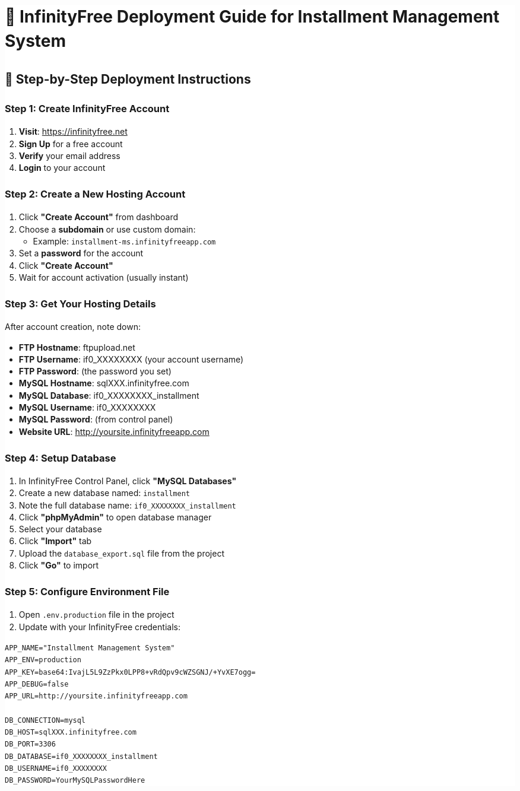 # 🚀 InfinityFree Deployment Guide for Installment Management System

## 📝 Step-by-Step Deployment Instructions

### **Step 1: Create InfinityFree Account**

1. **Visit**: https://infinityfree.net
2. **Sign Up** for a free account
3. **Verify** your email address
4. **Login** to your account

### **Step 2: Create a New Hosting Account**

1. Click **"Create Account"** from dashboard
2. Choose a **subdomain** or use custom domain:
   - Example: `installment-ms.infinityfreeapp.com`
3. Set a **password** for the account
4. Click **"Create Account"**
5. Wait for account activation (usually instant)

### **Step 3: Get Your Hosting Details**

After account creation, note down:
- **FTP Hostname**: ftpupload.net
- **FTP Username**: if0_XXXXXXXX (your account username)
- **FTP Password**: (the password you set)
- **MySQL Hostname**: sqlXXX.infinityfree.com
- **MySQL Database**: if0_XXXXXXXX_installment
- **MySQL Username**: if0_XXXXXXXX
- **MySQL Password**: (from control panel)
- **Website URL**: http://yoursite.infinityfreeapp.com

### **Step 4: Setup Database**

1. In InfinityFree Control Panel, click **"MySQL Databases"**
2. Create a new database named: `installment`
3. Note the full database name: `if0_XXXXXXXX_installment`
4. Click **"phpMyAdmin"** to open database manager
5. Select your database
6. Click **"Import"** tab
7. Upload the `database_export.sql` file from the project
8. Click **"Go"** to import

### **Step 5: Configure Environment File**

1. Open `.env.production` file in the project
2. Update with your InfinityFree credentials:

```env
APP_NAME="Installment Management System"
APP_ENV=production
APP_KEY=base64:IvajL5L9ZzPkx0LPP8+vRdQpv9cWZSGNJ/+YvXE7ogg=
APP_DEBUG=false
APP_URL=http://yoursite.infinityfreeapp.com

DB_CONNECTION=mysql
DB_HOST=sqlXXX.infinityfree.com
DB_PORT=3306
DB_DATABASE=if0_XXXXXXXX_installment
DB_USERNAME=if0_XXXXXXXX
DB_PASSWORD=YourMySQLPasswordHere
```
